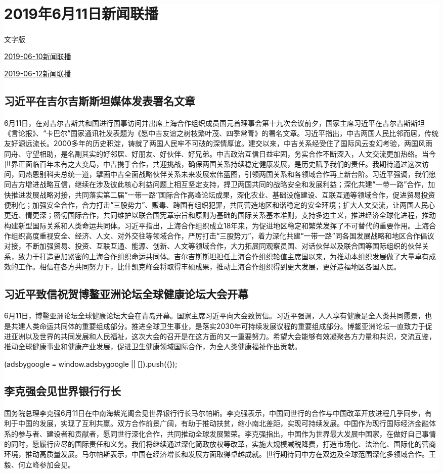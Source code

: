 







# 2019年6月11日新闻联播
 文字版








[2019-06-10新闻联播](/xinwenlianbo/20190610)


[2019-06-12新闻联播](/xinwenlianbo/20190612)





## 习近平在吉尔吉斯斯坦媒体发表署名文章


6月11日，在对吉尔吉斯共和国进行国事访问并出席上海合作组织成员国元首理事会第十九次会议前夕，国家主席习近平在吉尔吉斯斯坦《言论报》、“卡巴尔”国家通讯社发表题为《愿中吉友谊之树枝繁叶茂、四季常青》的署名文章。习近平指出，中吉两国人民比邻而居，传统友好源远流长。2000多年的历史积淀，铸就了两国人民牢不可破的深情厚谊。建交以来，中吉关系经受住了国际风云变幻考验，两国风雨同舟、守望相助，是名副其实的好邻居、好朋友、好伙伴、好兄弟。中吉政治互信日益牢固，务实合作不断深入，人文交流更加热络。当今世界正面临百年未有之大变局，中吉携手合作，共迎挑战，确保两国关系持续稳定健康发展，是历史赋予我们的责任。我期待通过这次访问，同热恩别科夫总统一道，擘画中吉全面战略伙伴关系未来发展宏伟蓝图，引领两国关系和各领域合作再上新台阶。习近平强调，我们愿同吉方增进战略互信，继续在涉及彼此核心利益问题上相互坚定支持，捍卫两国共同的战略安全和发展利益；深化共建“一带一路”合作，加快推进发展战略对接，共同落实第二届“一带一路”国际合作高峰论坛成果，深化农业、基础设施建设、互联互通等领域合作，促进贸易投资便利化；加强安全合作，合力打击“三股势力”、贩毒、跨国有组织犯罪，共同营造地区和谐稳定的安全环境；扩大人文交流，让两国人民心更近、情更深；密切国际合作，共同维护以联合国宪章宗旨和原则为基础的国际关系基本准则，支持多边主义，推进经济全球化进程，推动构建新型国际关系和人类命运共同体。习近平指出，上海合作组织成立18年来，为促进地区稳定和繁荣发挥了不可替代的重要作用。上海合作组织高度重视安全、经济、人文、对外交往等领域合作，严厉打击“三股势力”，着力深化共建“一带一路”同各国发展战略和地区合作倡议对接，不断加强贸易、投资、互联互通、能源、创新、人文等领域合作，大力拓展同观察员国、对话伙伴以及联合国等国际组织的伙伴关系，致力于打造更加紧密的上海合作组织命运共同体。吉尔吉斯斯坦担任上海合作组织轮值主席国以来，为推动本组织发展做了大量卓有成效的工作。相信在各方共同努力下，比什凯克峰会将取得丰硕成果，推动上海合作组织得到更大发展，更好造福地区各国人民。


## 习近平致信祝贺博鳌亚洲论坛全球健康论坛大会开幕


6月11日，博鳌亚洲论坛全球健康论坛大会在青岛开幕。国家主席习近平向大会致贺信。习近平强调，人人享有健康是全人类共同愿景，也是共建人类命运共同体的重要组成部分。推进全球卫生事业，是落实2030年可持续发展议程的重要组成部分。博鳌亚洲论坛一直致力于促进亚洲以及世界的共同发展和人民福祉，这次大会的召开是在这方面的又一重要努力。希望大会能够有效凝聚各方力量和共识，交流互鉴，推动全球健康事业和健康产业发展，促进卫生健康领域国际合作，为全人类健康福祉作出贡献。





 (adsbygoogle = window.adsbygoogle || []).push({});

 
## 李克强会见世界银行行长


国务院总理李克强6月11日在中南海紫光阁会见世界银行行长马尔帕斯。李克强表示，中国同世行的合作与中国改革开放进程几乎同步，有利于中国的发展，实现了互利共赢。双方合作前景广阔，有助于推动扶贫，缩小南北差距，实现可持续发展。中国作为现行国际经济金融体系的参与者、建设者和贡献者，愿同世行深化合作，共同推动全球发展繁荣。李克强指出，中国作为世界最大发展中国家，在做好自己事情的同时，愿履行应尽的国际责任和义务。我们将继续通过深化简政放权等改革，实施大规模减税降费，打造市场化、法治化、国际化的营商环境，推动高质量发展。马尔帕斯表示，中国在经济增长和发展方面取得卓越成就。世行期待同中方在双边及全球范围深化多领域合作。王毅、何立峰参加会见。
